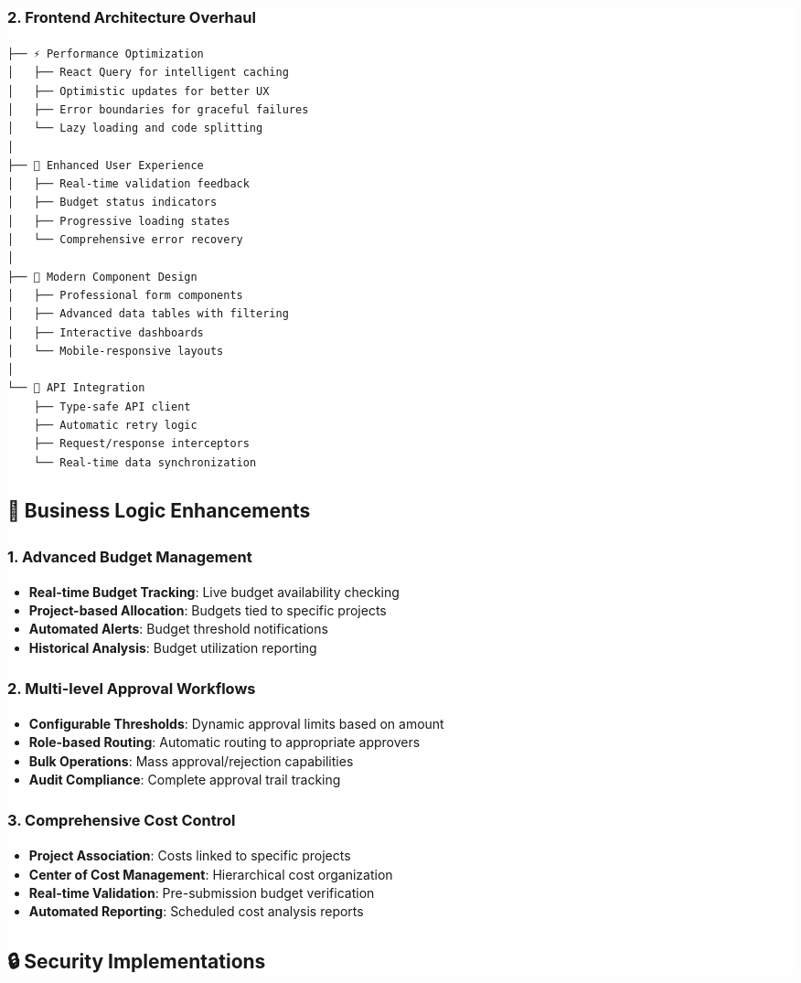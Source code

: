 
### 2. Frontend Architecture Overhaul
```
├── ⚡ Performance Optimization
│   ├── React Query for intelligent caching
│   ├── Optimistic updates for better UX
│   ├── Error boundaries for graceful failures
│   └── Lazy loading and code splitting
│
├── 🎨 Enhanced User Experience
│   ├── Real-time validation feedback
│   ├── Budget status indicators
│   ├── Progressive loading states
│   └── Comprehensive error recovery
│
├── 📱 Modern Component Design
│   ├── Professional form components
│   ├── Advanced data tables with filtering
│   ├── Interactive dashboards
│   └── Mobile-responsive layouts
│
└── 🔗 API Integration
    ├── Type-safe API client
    ├── Automatic retry logic
    ├── Request/response interceptors
    └── Real-time data synchronization
```

## 💼 Business Logic Enhancements

### 1. Advanced Budget Management
- **Real-time Budget Tracking**: Live budget availability checking
- **Project-based Allocation**: Budgets tied to specific projects
- **Automated Alerts**: Budget threshold notifications
- **Historical Analysis**: Budget utilization reporting

### 2. Multi-level Approval Workflows
- **Configurable Thresholds**: Dynamic approval limits based on amount
- **Role-based Routing**: Automatic routing to appropriate approvers
- **Bulk Operations**: Mass approval/rejection capabilities
- **Audit Compliance**: Complete approval trail tracking

### 3. Comprehensive Cost Control
- **Project Association**: Costs linked to specific projects
- **Center of Cost Management**: Hierarchical cost organization
- **Real-time Validation**: Pre-submission budget verification
- **Automated Reporting**: Scheduled cost analysis reports

## 🔒 Security Implementations

